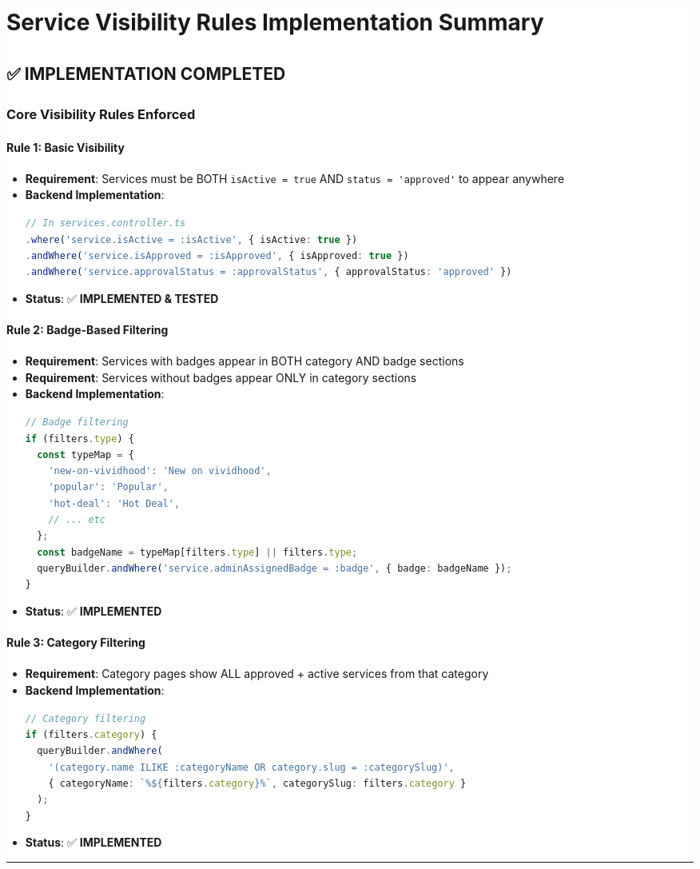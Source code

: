 # Service Visibility Rules Implementation Summary

## ✅ **IMPLEMENTATION COMPLETED**

### **Core Visibility Rules Enforced**

#### **Rule 1: Basic Visibility**
- **Requirement**: Services must be BOTH `isActive = true` AND `status = 'approved'` to appear anywhere
- **Backend Implementation**: 
  ```typescript
  // In services.controller.ts
  .where('service.isActive = :isActive', { isActive: true })
  .andWhere('service.isApproved = :isApproved', { isApproved: true })
  .andWhere('service.approvalStatus = :approvalStatus', { approvalStatus: 'approved' })
  ```
- **Status**: ✅ **IMPLEMENTED & TESTED**

#### **Rule 2: Badge-Based Filtering**
- **Requirement**: Services with badges appear in BOTH category AND badge sections
- **Requirement**: Services without badges appear ONLY in category sections
- **Backend Implementation**: 
  ```typescript
  // Badge filtering
  if (filters.type) {
    const typeMap = {
      'new-on-vividhood': 'New on vividhood',
      'popular': 'Popular',
      'hot-deal': 'Hot Deal',
      // ... etc
    };
    const badgeName = typeMap[filters.type] || filters.type;
    queryBuilder.andWhere('service.adminAssignedBadge = :badge', { badge: badgeName });
  }
  ```
- **Status**: ✅ **IMPLEMENTED**

#### **Rule 3: Category Filtering**
- **Requirement**: Category pages show ALL approved + active services from that category
- **Backend Implementation**:
  ```typescript
  // Category filtering
  if (filters.category) {
    queryBuilder.andWhere(
      '(category.name ILIKE :categoryName OR category.slug = :categorySlug)',
      { categoryName: `%${filters.category}%`, categorySlug: filters.category }
    );
  }
  ```
- **Status**: ✅ **IMPLEMENTED**

---